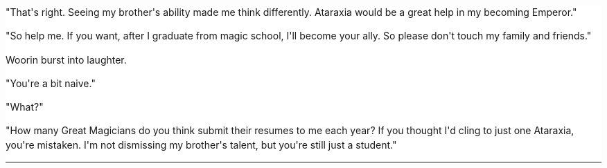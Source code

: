 "That's right. Seeing my brother's ability made me think differently. Ataraxia would be a great help in my becoming Emperor."

"So help me. If you want, after I graduate from magic school, I'll become your ally. So please don't touch my family and friends."

Woorin burst into laughter.

"You're a bit naive."

"What?"

"How many Great Magicians do you think submit their resumes to me each year? If you thought I'd cling to just one Ataraxia, you're mistaken. I'm not dismissing my brother's talent, but you're still just a student."

---

